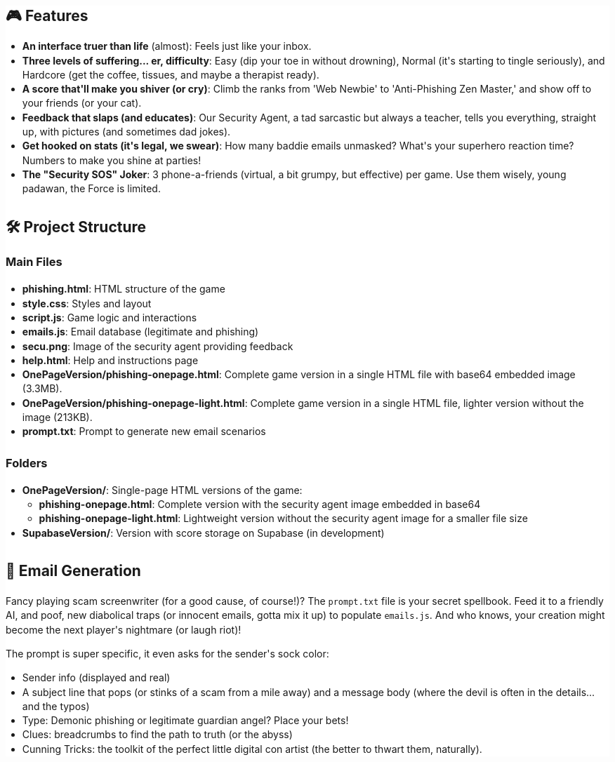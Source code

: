 ## 🎮 Features

- **An interface truer than life** (almost): Feels just like your inbox.
- **Three levels of suffering... er, difficulty**: Easy (dip your toe in without drowning), Normal (it's starting to tingle seriously), and Hardcore (get the coffee, tissues, and maybe a therapist ready).
- **A score that'll make you shiver (or cry)**: Climb the ranks from 'Web Newbie' to 'Anti-Phishing Zen Master,' and show off to your friends (or your cat).
- **Feedback that slaps (and educates)**: Our Security Agent, a tad sarcastic but always a teacher, tells you everything, straight up, with pictures (and sometimes dad jokes).
- **Get hooked on stats (it's legal, we swear)**: How many baddie emails unmasked? What's your superhero reaction time? Numbers to make you shine at parties!
- **The "Security SOS" Joker**: 3 phone-a-friends (virtual, a bit grumpy, but effective) per game. Use them wisely, young padawan, the Force is limited.

## 🛠️ Project Structure

### Main Files

- **phishing.html**: HTML structure of the game
- **style.css**: Styles and layout
- **script.js**: Game logic and interactions
- **emails.js**: Email database (legitimate and phishing)
- **secu.png**: Image of the security agent providing feedback
- **help.html**: Help and instructions page
- **OnePageVersion/phishing-onepage.html**: Complete game version in a single HTML file with base64 embedded image (3.3MB).
- **OnePageVersion/phishing-onepage-light.html**: Complete game version in a single HTML file, lighter version without the image (213KB).
- **prompt.txt**: Prompt to generate new email scenarios

### Folders

- **OnePageVersion/**: Single-page HTML versions of the game:
  - **phishing-onepage.html**: Complete version with the security agent image embedded in base64
  - **phishing-onepage-light.html**: Lightweight version without the security agent image for a smaller file size
- **SupabaseVersion/**: Version with score storage on Supabase (in development)

## 📧 Email Generation

Fancy playing scam screenwriter (for a good cause, of course!)? The `prompt.txt` file is your secret spellbook. Feed it to a friendly AI, and poof, new diabolical traps (or innocent emails, gotta mix it up) to populate `emails.js`. And who knows, your creation might become the next player's nightmare (or laugh riot)!

The prompt is super specific, it even asks for the sender's sock color:
- Sender info (displayed and real)
- A subject line that pops (or stinks of a scam from a mile away) and a message body (where the devil is often in the details... and the typos)
- Type: Demonic phishing or legitimate guardian angel? Place your bets!
- Clues: breadcrumbs to find the path to truth (or the abyss)
- Cunning Tricks: the toolkit of the perfect little digital con artist (the better to thwart them, naturally).
